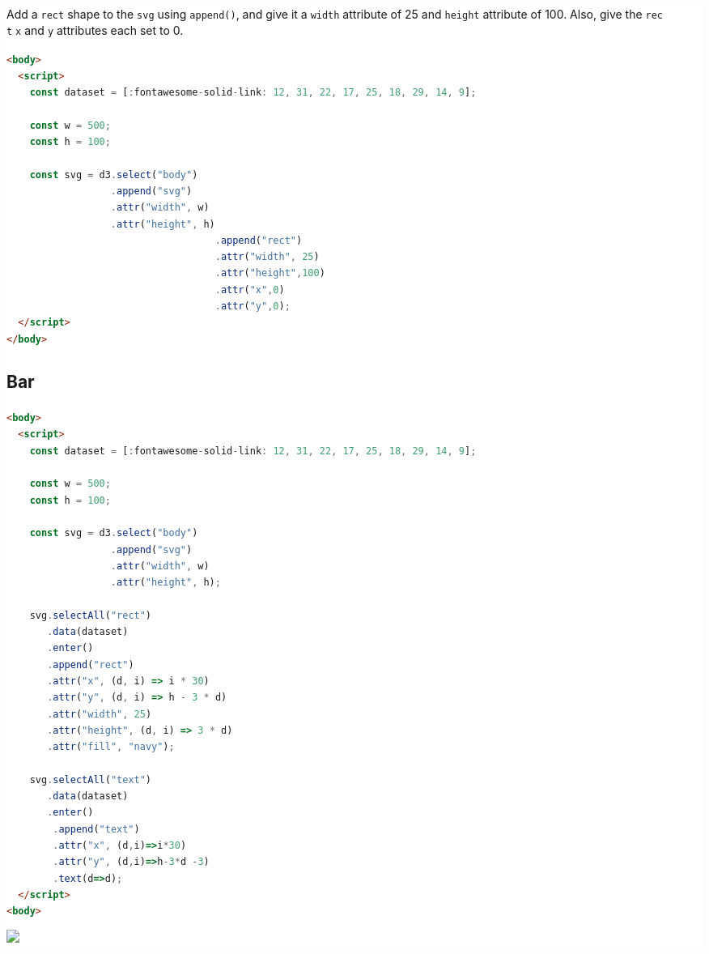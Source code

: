 
Add a `rect` shape to the `svg` using `append()`, and give it a `width` attribute of 25 and `height` attribute of 100. Also, give the `rect` `x` and `y` attributes each set to 0.

```html
<body>
  <script>
    const dataset = [:fontawesome-solid-link: 12, 31, 22, 17, 25, 18, 29, 14, 9];

    const w = 500;
    const h = 100;

    const svg = d3.select("body")
                  .append("svg")
                  .attr("width", w)
                  .attr("height", h)
									.append("rect")
									.attr("width", 25)
									.attr("height",100)
									.attr("x",0)
									.attr("y",0);
  </script>
</body>
```

## Bar

```html
<body>
  <script>
    const dataset = [:fontawesome-solid-link: 12, 31, 22, 17, 25, 18, 29, 14, 9];

    const w = 500;
    const h = 100;

    const svg = d3.select("body")
                  .append("svg")
                  .attr("width", w)
                  .attr("height", h);

    svg.selectAll("rect")
       .data(dataset)
       .enter()
       .append("rect")
       .attr("x", (d, i) => i * 30)
       .attr("y", (d, i) => h - 3 * d)
       .attr("width", 25)
       .attr("height", (d, i) => 3 * d)
       .attr("fill", "navy");

    svg.selectAll("text")
       .data(dataset)
       .enter()
        .append("text")
        .attr("x", (d,i)=>i*30)
        .attr("y", (d,i)=>h-3*d -3)
        .text(d=>d);
  </script>
<body>
```

<img src="../assets/Untitled.png" class="responsive">
